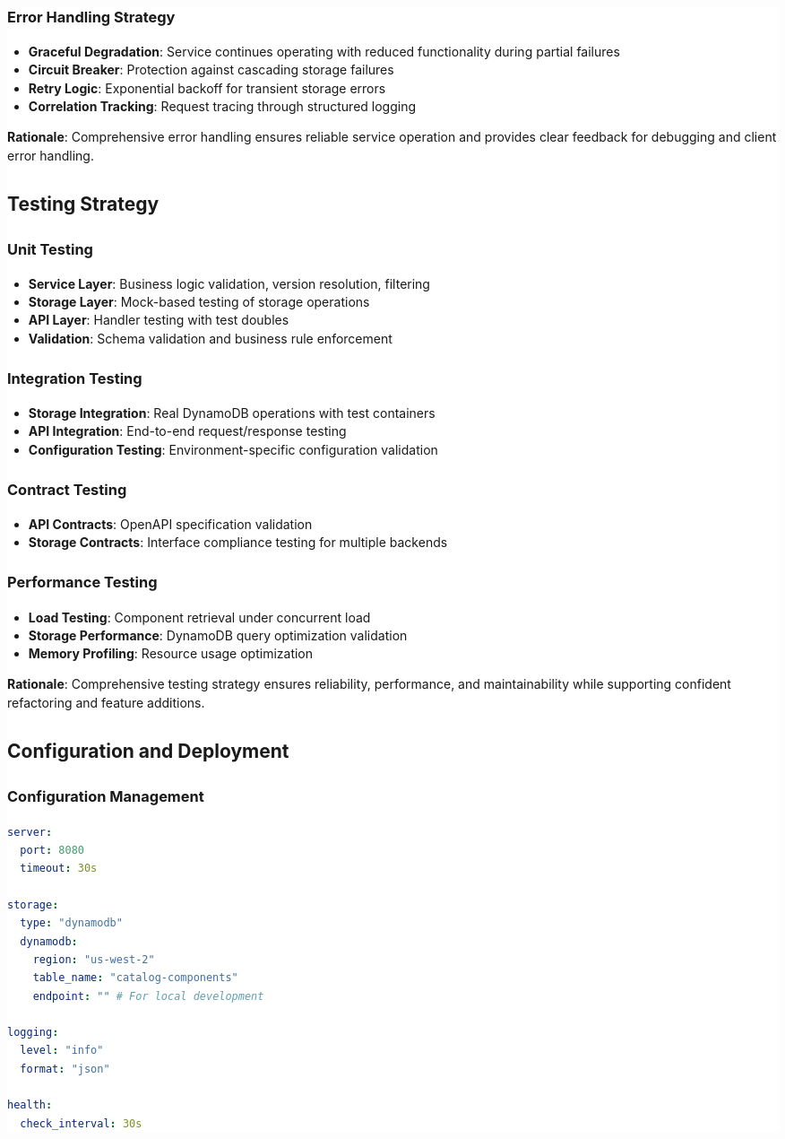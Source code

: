 ### Error Handling Strategy
- **Graceful Degradation**: Service continues operating with reduced functionality during partial failures
- **Circuit Breaker**: Protection against cascading storage failures
- **Retry Logic**: Exponential backoff for transient storage errors
- **Correlation Tracking**: Request tracing through structured logging

**Rationale**: Comprehensive error handling ensures reliable service operation and provides clear feedback for debugging and client error handling.

## Testing Strategy

### Unit Testing
- **Service Layer**: Business logic validation, version resolution, filtering
- **Storage Layer**: Mock-based testing of storage operations
- **API Layer**: Handler testing with test doubles
- **Validation**: Schema validation and business rule enforcement

### Integration Testing
- **Storage Integration**: Real DynamoDB operations with test containers
- **API Integration**: End-to-end request/response testing
- **Configuration Testing**: Environment-specific configuration validation

### Contract Testing
- **API Contracts**: OpenAPI specification validation
- **Storage Contracts**: Interface compliance testing for multiple backends

### Performance Testing
- **Load Testing**: Component retrieval under concurrent load
- **Storage Performance**: DynamoDB query optimization validation
- **Memory Profiling**: Resource usage optimization

**Rationale**: Comprehensive testing strategy ensures reliability, performance, and maintainability while supporting confident refactoring and feature additions.

## Configuration and Deployment

### Configuration Management
```yaml
server:
  port: 8080
  timeout: 30s
  
storage:
  type: "dynamodb"
  dynamodb:
    region: "us-west-2"
    table_name: "catalog-components"
    endpoint: "" # For local development
    
logging:
  level: "info"
  format: "json"
  
health:
  check_interval: 30s
```
